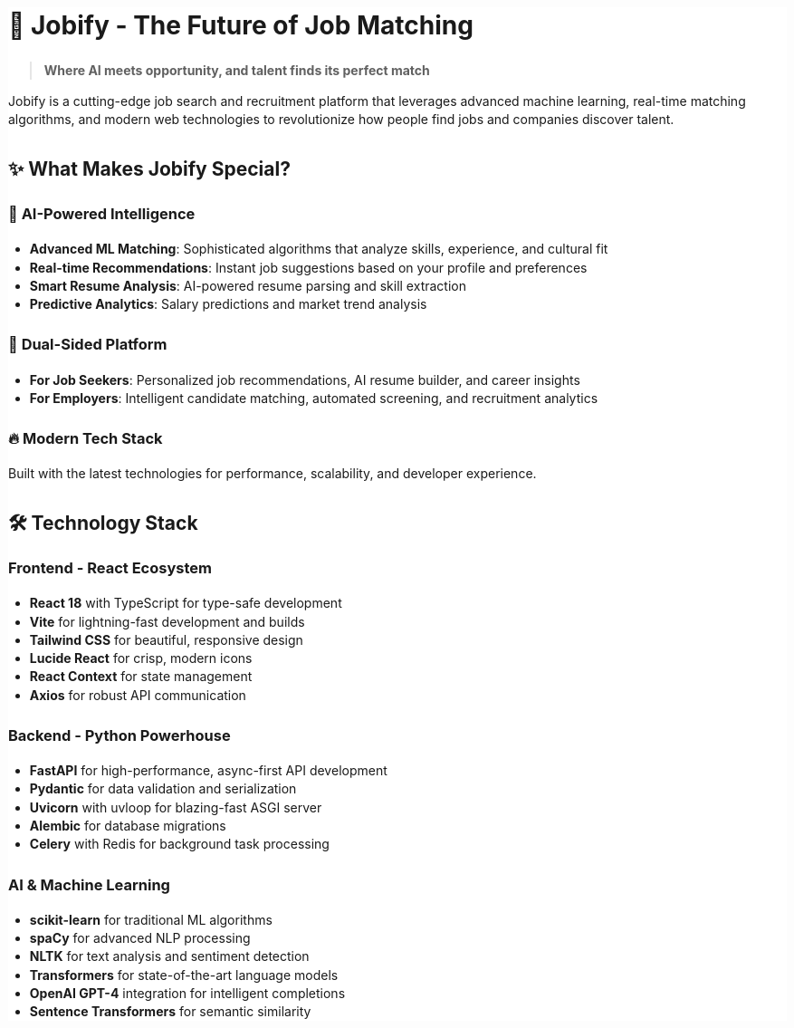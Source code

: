 # 🚀 Jobify - The Future of Job Matching

> **Where AI meets opportunity, and talent finds its perfect match**

Jobify is a cutting-edge job search and recruitment platform that leverages advanced machine learning, real-time matching algorithms, and modern web technologies to revolutionize how people find jobs and companies discover talent.

## ✨ What Makes Jobify Special?

### 🧠 **AI-Powered Intelligence**
- **Advanced ML Matching**: Sophisticated algorithms that analyze skills, experience, and cultural fit
- **Real-time Recommendations**: Instant job suggestions based on your profile and preferences
- **Smart Resume Analysis**: AI-powered resume parsing and skill extraction
- **Predictive Analytics**: Salary predictions and market trend analysis

### 🎯 **Dual-Sided Platform**
- **For Job Seekers**: Personalized job recommendations, AI resume builder, and career insights
- **For Employers**: Intelligent candidate matching, automated screening, and recruitment analytics

### 🔥 **Modern Tech Stack**
Built with the latest technologies for performance, scalability, and developer experience.

## 🛠️ Technology Stack

### **Frontend - React Ecosystem**
- **React 18** with TypeScript for type-safe development
- **Vite** for lightning-fast development and builds
- **Tailwind CSS** for beautiful, responsive design
- **Lucide React** for crisp, modern icons
- **React Context** for state management
- **Axios** for robust API communication

### **Backend - Python Powerhouse**
- **FastAPI** for high-performance, async-first API development
- **Pydantic** for data validation and serialization
- **Uvicorn** with uvloop for blazing-fast ASGI server
- **Alembic** for database migrations
- **Celery** with Redis for background task processing

### **AI & Machine Learning**
- **scikit-learn** for traditional ML algorithms
- **spaCy** for advanced NLP processing
- **NLTK** for text analysis and sentiment detection
- **Transformers** for state-of-the-art language models
- **OpenAI GPT-4** integration for intelligent completions
- **Sentence Transformers** for semantic similarity
